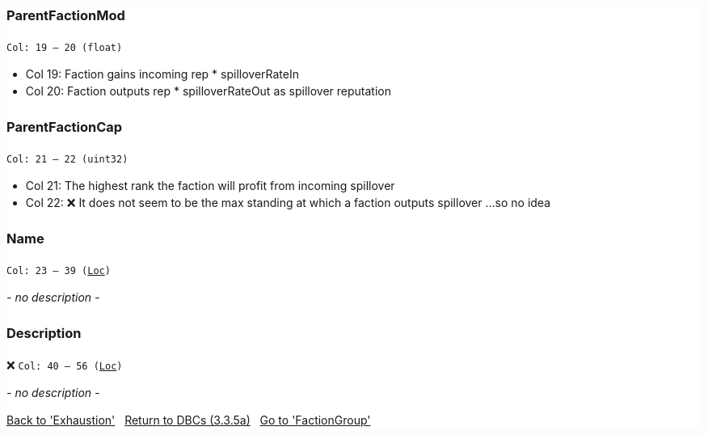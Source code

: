 ### ParentFactionMod
<code>Col: 19 &ndash; 20 (float)</code>

* Col 19: Faction gains incoming rep * spilloverRateIn
* Col 20: Faction outputs rep * spilloverRateOut as spillover reputation
&nbsp;

### ParentFactionCap
<code>Col: 21 &ndash; 22 (uint32)</code>

* Col 21: The highest rank the faction will profit from incoming spillover
* Col 22: :x: It does not seem to be the max standing at which a faction outputs spillover ...so no idea
&nbsp;

### Name
<code>Col: 23 &ndash; 39 ([Loc](/how-to/localization))</code>

*- no description -*
&nbsp;

### Description
:x: <code>Col: 40 &ndash; 56 ([Loc](/how-to/localization))</code>

*- no description -*
&nbsp;

<a href="https://trinitycore.info/files/DBC/335/exhaustion" class="mt-5 v-btn v-btn--depressed v-btn--flat v-btn--outlined theme--light v-size--default darkblue--text text--lighten-3"><span class="v-btn__content"><i aria-hidden="true" class="v-icon notranslate v-icon--left mdi mdi-arrow-left theme--light"></i><span>Back to 'Exhaustion'</span></span></a>&nbsp;&nbsp;&nbsp;<a href="https://trinitycore.info/files/DBC/335/DBC" class="mt-5 v-btn v-btn--depressed v-btn--flat v-btn--outlined theme--light v-size--default darkblue--text text--lighten-3"><span class="v-btn__content"><i aria-hidden="true" class="v-icon notranslate v-icon--left mdi mdi-home-outline theme--light"></i><span>Return to DBCs (3.3.5a)</span></span></a>&nbsp;&nbsp;&nbsp;<a href="https://trinitycore.info/files/DBC/335/factiongroup" class="mt-5 v-btn v-btn--depressed v-btn--flat v-btn--outlined theme--light v-size--default darkblue--text text--lighten-3"><span class="v-btn__content"><span>Go to 'FactionGroup'</span><i aria-hidden="true" class="v-icon notranslate v-icon--right mdi mdi-arrow-right theme--light"></i></span></a>
